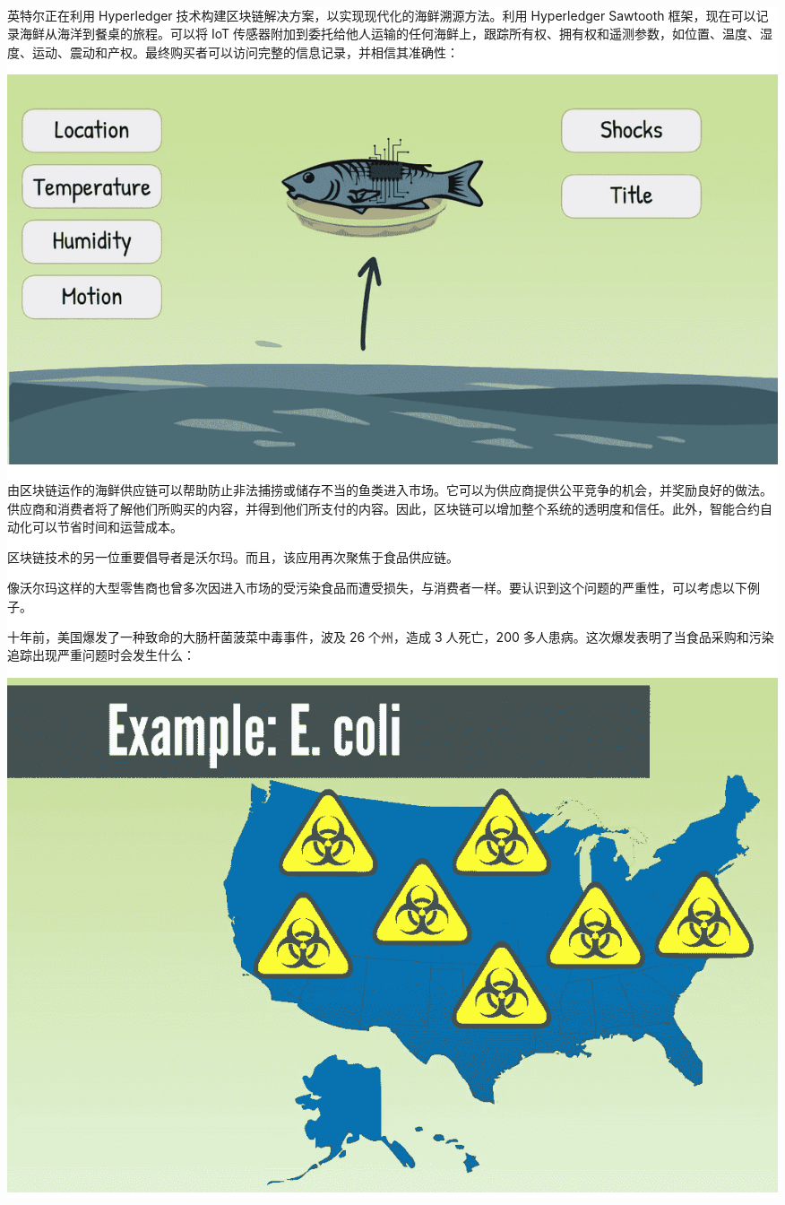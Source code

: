 英特尔正在利用 Hyperledger 技术构建区块链解决方案，以实现现代化的海鲜溯源方法。利用 Hyperledger Sawtooth 框架，现在可以记录海鲜从海洋到餐桌的旅程。可以将 IoT 传感器附加到委托给他人运输的任何海鲜上，跟踪所有权、拥有权和遥测参数，如位置、温度、湿度、运动、震动和产权。最终购买者可以访问完整的信息记录，并相信其准确性：

![](img/ef895a13-bd99-47c8-877b-94e8aff3b281.png)

由区块链运作的海鲜供应链可以帮助防止非法捕捞或储存不当的鱼类进入市场。它可以为供应商提供公平竞争的机会，并奖励良好的做法。供应商和消费者将了解他们所购买的内容，并得到他们所支付的内容。因此，区块链可以增加整个系统的透明度和信任。此外，智能合约自动化可以节省时间和运营成本。

区块链技术的另一位重要倡导者是沃尔玛。而且，该应用再次聚焦于食品供应链。

像沃尔玛这样的大型零售商也曾多次因进入市场的受污染食品而遭受损失，与消费者一样。要认识到这个问题的严重性，可以考虑以下例子。

十年前，美国爆发了一种致命的大肠杆菌菠菜中毒事件，波及 26 个州，造成 3 人死亡，200 多人患病。这次爆发表明了当食品采购和污染追踪出现严重问题时会发生什么：

![](img/fd9ed66e-1a03-4356-b66b-25dc4c12fae9.png)